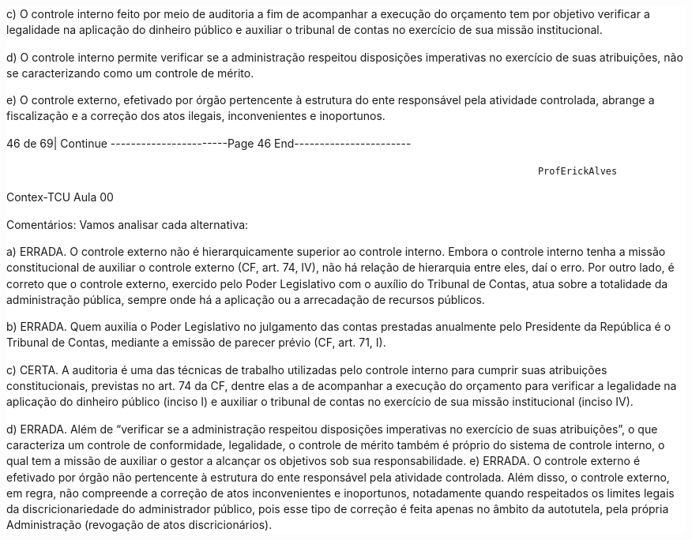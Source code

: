 c) O controle interno feito por meio de auditoria a fim de acompanhar a execução do orçamento tem por
objetivo verificar a legalidade na aplicação do dinheiro público e auxiliar o tribunal de contas no exercício de
sua missão institucional.

d) O controle interno permite verificar se a administração respeitou disposições imperativas no exercício de
suas atribuições, não se caracterizando como um controle de mérito.

e) O controle externo, efetivado por órgão pertencente à estrutura do ente responsável pela atividade
controlada, abrange a fiscalização e a correção dos atos ilegais, inconvenientes e inoportunos.



46 de 69| Continue
-----------------------Page 46 End-----------------------

                                                                                                  ProfErickAlves
 Contex-TCU                                                                            Aula 00


Comentários: Vamos analisar cada alternativa:

a) ERRADA. O controle externo não é hierarquicamente superior ao controle interno. Embora o controle
interno tenha a missão constitucional de auxiliar o controle externo (CF, art. 74, IV), não há relação de hierarquia
entre eles, daí o erro. Por outro lado, é correto que o controle externo, exercido pelo Poder Legislativo com o
auxílio do Tribunal de Contas, atua sobre a totalidade da administração pública, sempre onde há a aplicação ou
a arrecadação de recursos públicos.

b) ERRADA. Quem auxilia o Poder Legislativo no julgamento das contas prestadas anualmente pelo Presidente
da República é o Tribunal de Contas, mediante a emissão de parecer prévio (CF, art. 71, I).

c) CERTA. A auditoria é uma das técnicas de trabalho utilizadas pelo controle interno para cumprir suas
atribuições constitucionais, previstas no art. 74 da CF, dentre elas a de acompanhar a execução do orçamento
para verificar a legalidade na aplicação do dinheiro público (inciso I) e auxiliar o tribunal de contas no exercício
de sua missão institucional (inciso IV).

d) ERRADA. Além de “verificar se a administração respeitou disposições imperativas no exercício de suas
atribuições”, o que caracteriza um controle de conformidade, legalidade, o controle de mérito também é
próprio do sistema de controle interno, o qual tem a missão de auxiliar o gestor a alcançar os objetivos sob sua
responsabilidade.
e) ERRADA. O controle externo é efetivado por órgão não pertencente à estrutura do ente responsável pela
atividade controlada. Além disso, o controle externo, em regra, não compreende a correção de atos
inconvenientes e inoportunos, notadamente quando respeitados os limites legais da discricionariedade do
administrador público, pois esse tipo de correção é feita apenas no âmbito da autotutela, pela própria
Administração (revogação de atos discricionários).
